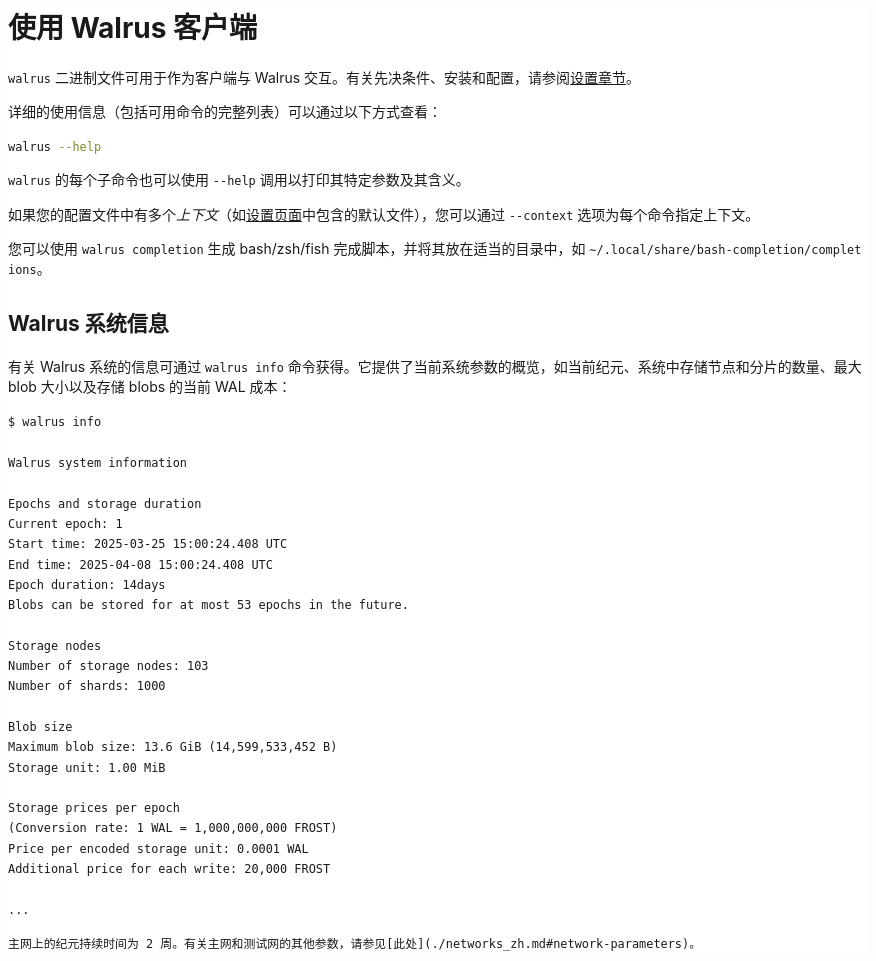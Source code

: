 # 使用 Walrus 客户端

`walrus` 二进制文件可用于作为客户端与 Walrus 交互。有关先决条件、安装和配置，请参阅[设置章节](./setup_zh.md)。

详细的使用信息（包括可用命令的完整列表）可以通过以下方式查看：

```sh
walrus --help
```

`walrus` 的每个子命令也可以使用 `--help` 调用以打印其特定参数及其含义。

如果您的配置文件中有多个*上下文*（如[设置页面](./setup_zh.md#configuration)中包含的默认文件），您可以通过 `--context` 选项为每个命令指定上下文。

您可以使用 `walrus completion` 生成 bash/zsh/fish 完成脚本，并将其放在适当的目录中，如 `~/.local/share/bash-completion/completions`。

## Walrus 系统信息

有关 Walrus 系统的信息可通过 `walrus info` 命令获得。它提供了当前系统参数的概览，如当前纪元、系统中存储节点和分片的数量、最大 blob 大小以及存储 blobs 的当前 WAL 成本：

```console
$ walrus info

Walrus system information

Epochs and storage duration
Current epoch: 1
Start time: 2025-03-25 15:00:24.408 UTC
End time: 2025-04-08 15:00:24.408 UTC
Epoch duration: 14days
Blobs can be stored for at most 53 epochs in the future.

Storage nodes
Number of storage nodes: 103
Number of shards: 1000

Blob size
Maximum blob size: 13.6 GiB (14,599,533,452 B)
Storage unit: 1.00 MiB

Storage prices per epoch
(Conversion rate: 1 WAL = 1,000,000,000 FROST)
Price per encoded storage unit: 0.0001 WAL
Additional price for each write: 20,000 FROST

...
```

```admonish tip title="纪元持续时间"
主网上的纪元持续时间为 2 周。有关主网和测试网的其他参数，请参见[此处](./networks_zh.md#network-parameters)。
```
